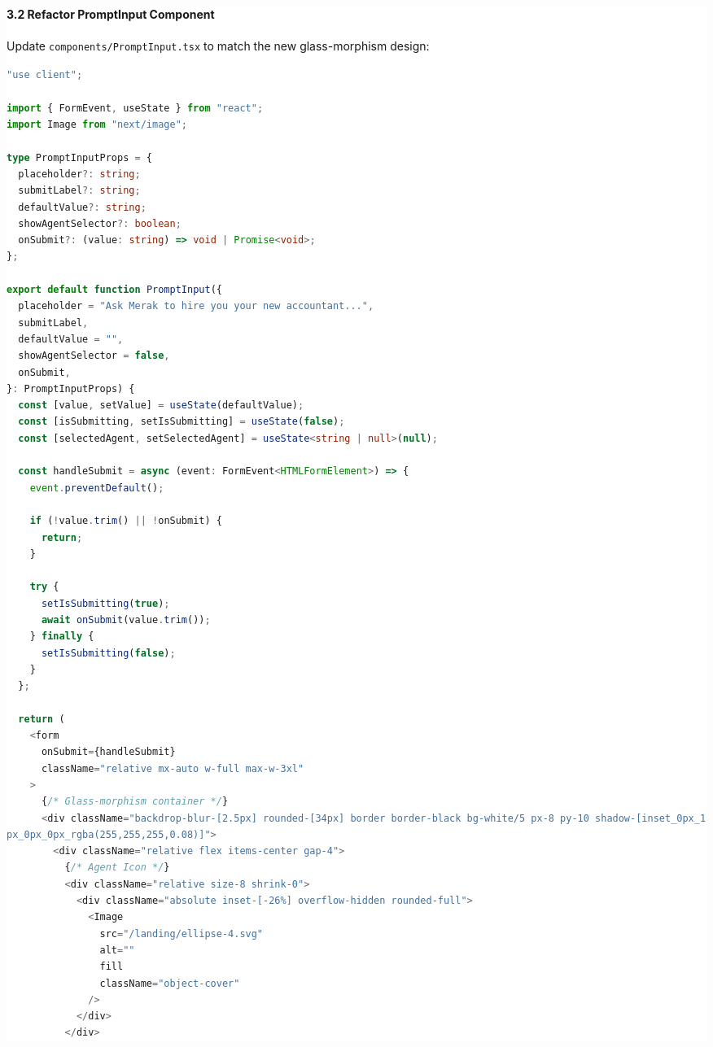 #### 3.2 Refactor PromptInput Component
Update `components/PromptInput.tsx` to match the new glass-morphism design:

```typescript
"use client";

import { FormEvent, useState } from "react";
import Image from "next/image";

type PromptInputProps = {
  placeholder?: string;
  submitLabel?: string;
  defaultValue?: string;
  showAgentSelector?: boolean;
  onSubmit?: (value: string) => void | Promise<void>;
};

export default function PromptInput({
  placeholder = "Ask Merak to hire you your new accountant...",
  submitLabel,
  defaultValue = "",
  showAgentSelector = false,
  onSubmit,
}: PromptInputProps) {
  const [value, setValue] = useState(defaultValue);
  const [isSubmitting, setIsSubmitting] = useState(false);
  const [selectedAgent, setSelectedAgent] = useState<string | null>(null);

  const handleSubmit = async (event: FormEvent<HTMLFormElement>) => {
    event.preventDefault();

    if (!value.trim() || !onSubmit) {
      return;
    }

    try {
      setIsSubmitting(true);
      await onSubmit(value.trim());
    } finally {
      setIsSubmitting(false);
    }
  };

  return (
    <form
      onSubmit={handleSubmit}
      className="relative mx-auto w-full max-w-3xl"
    >
      {/* Glass-morphism container */}
      <div className="backdrop-blur-[2.5px] rounded-[34px] border border-black bg-white/5 px-8 py-10 shadow-[inset_0px_1px_0px_0px_rgba(255,255,255,0.08)]">
        <div className="relative flex items-center gap-4">
          {/* Agent Icon */}
          <div className="relative size-8 shrink-0">
            <div className="absolute inset-[-26%] overflow-hidden rounded-full">
              <Image
                src="/landing/ellipse-4.svg"
                alt=""
                fill
                className="object-cover"
              />
            </div>
          </div>

```
